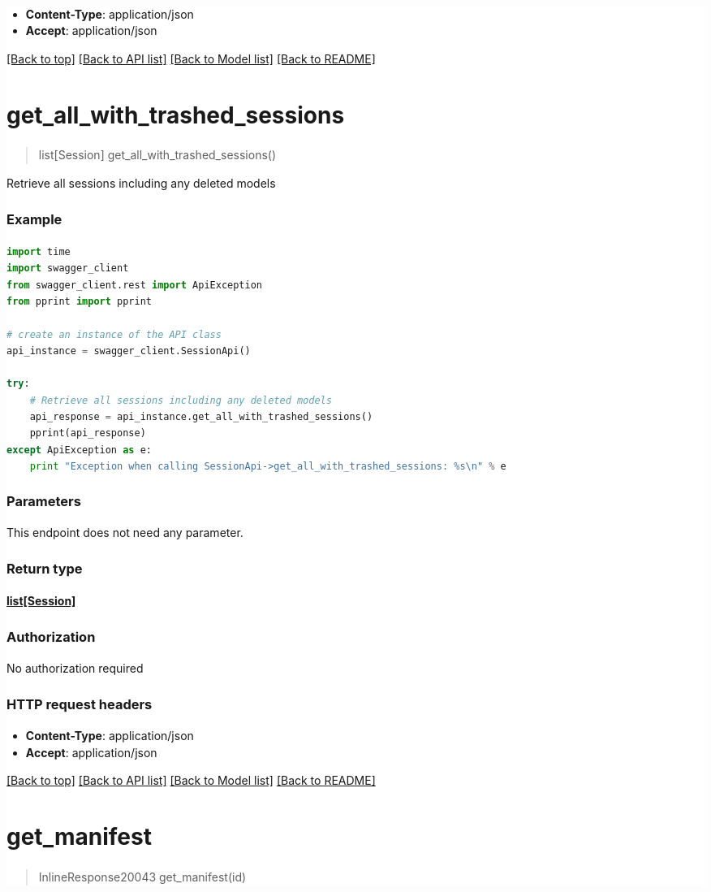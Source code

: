  - **Content-Type**: application/json
 - **Accept**: application/json

[[Back to top]](#) [[Back to API list]](../README.md#documentation-for-api-endpoints) [[Back to Model list]](../README.md#documentation-for-models) [[Back to README]](../README.md)

# **get_all_with_trashed_sessions**
> list[Session] get_all_with_trashed_sessions()

Retrieve all sessions including any deleted models

### Example 
```python
import time
import swagger_client
from swagger_client.rest import ApiException
from pprint import pprint

# create an instance of the API class
api_instance = swagger_client.SessionApi()

try: 
    # Retrieve all sessions including any deleted models
    api_response = api_instance.get_all_with_trashed_sessions()
    pprint(api_response)
except ApiException as e:
    print "Exception when calling SessionApi->get_all_with_trashed_sessions: %s\n" % e
```

### Parameters
This endpoint does not need any parameter.

### Return type

[**list[Session]**](Session.md)

### Authorization

No authorization required

### HTTP request headers

 - **Content-Type**: application/json
 - **Accept**: application/json

[[Back to top]](#) [[Back to API list]](../README.md#documentation-for-api-endpoints) [[Back to Model list]](../README.md#documentation-for-models) [[Back to README]](../README.md)

# **get_manifest**
> InlineResponse20043 get_manifest(id)
